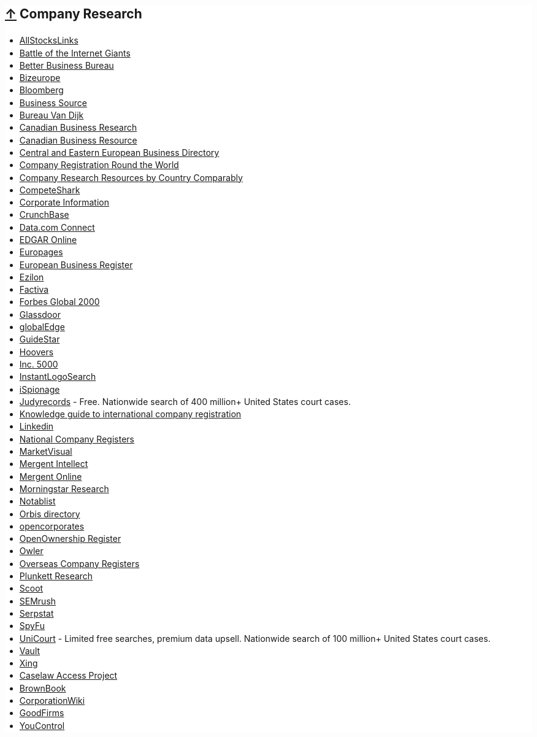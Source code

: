 ## [↑](#-Table-of-Contents) Company Research

* [AllStocksLinks](http://www.allstocks.com/links)
* [Battle of the Internet Giants](http://pennystocks.la/battle-of-internet-giants)
* [Better Business Bureau](http://www.bbb.org)
* [Bizeurope](http://www.bizeurope.com)
* [Bloomberg](http://www.bloomberg.com/research/company/overview/overview.asp)
* [Business Source](https://www.ebscohost.com/academic/business-source-complete)
* [Bureau Van Dijk](http://www.bvdinfo.com)
* [Canadian Business Research](https://www.canada.ca/en/services/business/research.html)
* [Canadian Business Resource](http://www.cbr.ca)
* [Central and Eastern European Business Directory](http://www.ceebd.co.uk/ceebd)
* [Company Registration Round the World](http://www.commercial-register.sg.ch/home/worldwide.html)
* [Company Research Resources by Country Comparably](https://www.comparably.com)
* [CompeteShark](http://competeshark.com)
* [Corporate Information](http://www.corporateinformation.com)
* [CrunchBase](https://www.crunchbase.com)
* [Data.com Connect](https://connect.data.com)
* [EDGAR Online](http://www.edgar-online.com)
* [Europages](http://www.europages.co.uk)
* [European Business Register](http://www.ebr.org)
* [Ezilon](http://www.ezilon.com)
* [Factiva](https://global.factiva.com)
* [Forbes Global 2000](http://www.forbes.com/global2000/)
* [Glassdoor](https://www.glassdoor.com)
* [globalEdge](http://globaledge.msu.edu)
* [GuideStar](http://www.guidestar.org)
* [Hoovers](http://www.hoovers.com)
* [Inc. 5000](http://www.inc.com/inc5000)
* [InstantLogoSearch](http://instantlogosearch.com)
* [iSpionage](https://www.ispionage.com)
* [Judyrecords](https://www.judyrecords.com/) - Free. Nationwide search of 400 million+ United States court cases.
* [Knowledge guide to international company registration](http://www.icaew.com/en/library/subject-gateways/business-management/company-administration/knowledge-guide-international-company-registration)
* [Linkedin](https://www.linkedin.com)
* [National Company Registers](https://en.wikipedia.org/wiki/List_of_company_registers)
* [MarketVisual](http://www.marketvisual.com)
* [Mergent Intellect](http://www.mergentintellect.com)
* [Mergent Online](http://www.mergentonline.com/login.php)
* [Morningstar Research](http://library.morningstar.com)
* [Notablist](https://www.notablist.com)
* [Orbis directory](http://orbisdirectory.bvdinfo.com/version-20161014/OrbisDirectory/Companies)
* [opencorporates](https://opencorporates.com)
* [OpenOwnership Register](https://register.openownership.org/)
* [Owler](https://www.owler.com)
* [Overseas Company Registers](https://www.gov.uk/government/publications/overseas-registries/overseas-registries)
* [Plunkett Research](http://www.plunkettresearchonline.com)
* [Scoot](http://www.scoot.co.uk)
* [SEMrush](https://www.semrush.com)
* [Serpstat](https://serpstat.com)
* [SpyFu](http://www.spyfu.com)
* [UniCourt](https://unicourt.com/) - Limited free searches, premium data upsell. Nationwide search of 100 million+ United States court cases.
* [Vault](http://www.vault.com)
* [Xing](http://www.xing.com)
* [Caselaw Access Project](https://case.law/)
* [BrownBook](https://www.brownbook.net/)
* [CorporationWiki](https://www.corporationwiki.com/)
* [GoodFirms](https://www.goodfirms.co/)
* [YouControl](https://youcontrol.com.ua/en/)